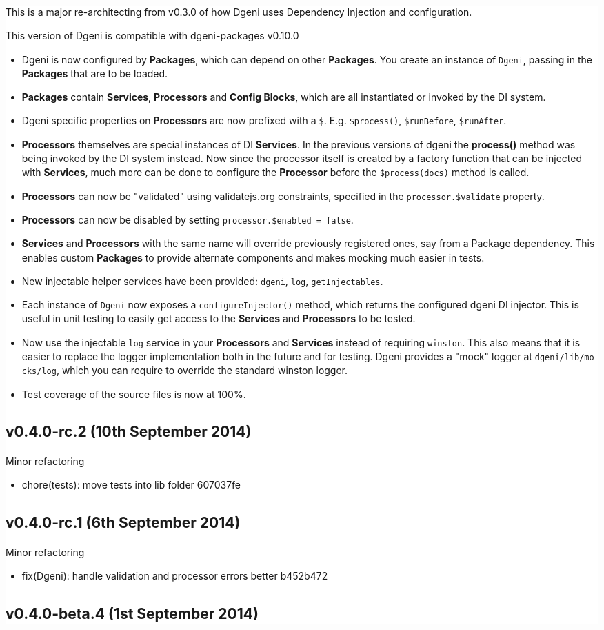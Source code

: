 This is a major re-architecting from v0.3.0 of how Dgeni uses Dependency Injection and configuration.

This version of Dgeni is compatible with dgeni-packages v0.10.0

* Dgeni is now configured by **Packages**, which can depend on other **Packages**. You create an
instance of `Dgeni`, passing in the **Packages** that are to be loaded.

* **Packages** contain **Services**, **Processors** and **Config Blocks**, which are all
instantiated or invoked by the DI system.

* Dgeni specific properties on **Processors** are now prefixed with a `$`. E.g. `$process()`,
`$runBefore`, `$runAfter`.

* **Processors** themselves are special instances of DI **Services**. In the previous versions
of dgeni the **process()** method was being invoked by the DI system instead. Now since the
processor itself is created by a factory function that can be injected with **Services**, much
more can be done to configure the **Processor** before the `$process(docs)` method is called.

* **Processors** can now be "validated" using [validatejs.org](validatejs.org) constraints,
specified in the `processor.$validate` property.

* **Processors** can now be disabled by setting `processor.$enabled = false`.

* **Services** and **Processors** with the same name will override previously registered ones, say
from a Package dependency. This enables custom **Packages** to provide alternate components
and makes mocking much easier in tests.

* New injectable helper services have been provided: `dgeni`, `log`, `getInjectables`.

* Each instance of `Dgeni` now exposes a `configureInjector()` method, which returns the configured
dgeni DI injector. This is useful in unit testing to easily get access to the **Services** and
**Processors** to be tested.

* Now use the injectable `log` service in your **Processors** and **Services** instead of requiring
`winston`. This also means that it is easier to replace the logger implementation both in the future
and for testing. Dgeni provides a "mock" logger at `dgeni/lib/mocks/log`, which you can require to
override the standard winston logger.

* Test coverage of the source files is now at 100%.


## v0.4.0-rc.2 (10th September 2014)

Minor refactoring

* chore(tests): move tests into lib folder     607037fe


## v0.4.0-rc.1 (6th September 2014)

Minor refactoring

* fix(Dgeni): handle validation and processor errors better   b452b472

## v0.4.0-beta.4 (1st September 2014)
